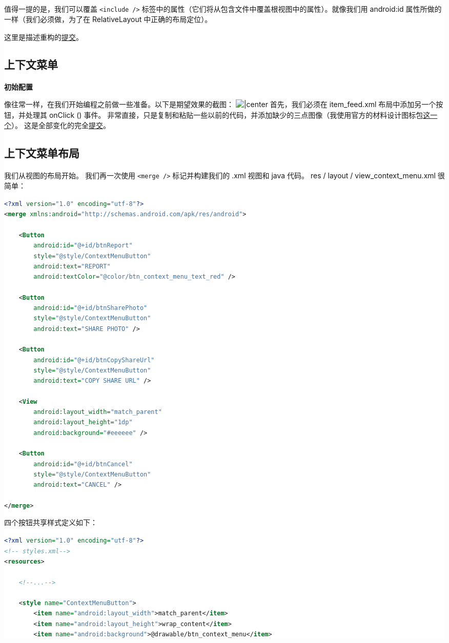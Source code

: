 值得一提的是，我们可以覆盖 `<include />` 标签中的属性（它们将从包含文件中覆盖根视图中的属性）。就像我们用 android:id 属性所做的一样（我们必须做，为了在 RelativeLayout 中正确的布局定位）。

这里是描述重构的[提交](https://github.com/frogermcs/InstaMaterial/commit/861cc0a84a5fdd97a56d23709018c68728f97e53)。

## 上下文菜单

**初始配置**

像往常一样，在我们开始编程之前做一些准备。以下是期望效果的截图：
![|center](http://frogermcs.github.io/images/5/context_menu_screen.png)
首先，我们必须在 item_feed.xml 布局中添加另一个按钮，并处理其 onClick () 事件。 非常直接，只是复制和粘贴一些以前的代码，并添加缺少的三点图像（我使用官方的材料设计图标包[这一个](https://github.com/google/material-design-icons/blob/master/navigation/drawable-xxhdpi/ic_more_vert_grey600_24dp.png)）。 这是全部变化的完全[提交](https://github.com/frogermcs/InstaMaterial/commit/9eb019a75d58a14a9cee1654dd18279ed2db2a31)。

## 上下文菜单布局
我们从视图的布局开始。 我们再一次使用 `<merge />` 标记并构建我们的 .xml 视图和 java 代码。
res / layout / view_context_menu.xml 很简单：
```xml
<?xml version="1.0" encoding="utf-8"?>
<merge xmlns:android="http://schemas.android.com/apk/res/android">

    <Button
        android:id="@+id/btnReport"
        style="@style/ContextMenuButton"
        android:text="REPORT"
        android:textColor="@color/btn_context_menu_text_red" />

    <Button
        android:id="@+id/btnSharePhoto"
        style="@style/ContextMenuButton"
        android:text="SHARE PHOTO" />

    <Button
        android:id="@+id/btnCopyShareUrl"
        style="@style/ContextMenuButton"
        android:text="COPY SHARE URL" />

    <View
        android:layout_width="match_parent"
        android:layout_height="1dp"
        android:background="#eeeeee" />

    <Button
        android:id="@+id/btnCancel"
        style="@style/ContextMenuButton"
        android:text="CANCEL" />

</merge>
```
四个按钮共享样式定义如下：
```xml
<?xml version="1.0" encoding="utf-8"?>
<!-- styles.xml-->
<resources>

    <!--...-->

    <style name="ContextMenuButton">
        <item name="android:layout_width">match_parent</item>
        <item name="android:layout_height">wrap_content</item>
        <item name="android:background">@drawable/btn_context_menu</item>
```